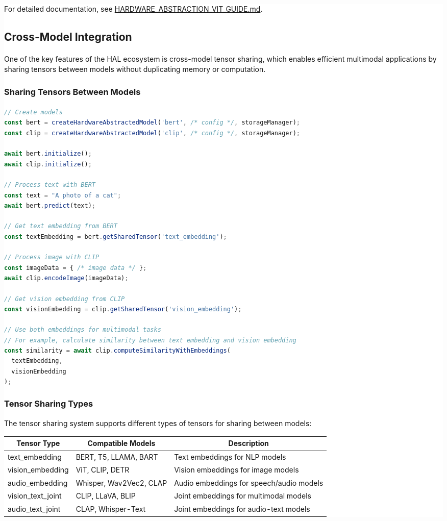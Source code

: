 For detailed documentation, see [HARDWARE_ABSTRACTION_VIT_GUIDE.md](HARDWARE_ABSTRACTION_VIT_GUIDE.md).

## Cross-Model Integration

One of the key features of the HAL ecosystem is cross-model tensor sharing, which enables efficient multimodal applications by sharing tensors between models without duplicating memory or computation.

### Sharing Tensors Between Models

```typescript
// Create models
const bert = createHardwareAbstractedModel('bert', /* config */, storageManager);
const clip = createHardwareAbstractedModel('clip', /* config */, storageManager);

await bert.initialize();
await clip.initialize();

// Process text with BERT
const text = "A photo of a cat";
await bert.predict(text);

// Get text embedding from BERT
const textEmbedding = bert.getSharedTensor('text_embedding');

// Process image with CLIP
const imageData = { /* image data */ };
await clip.encodeImage(imageData);

// Get vision embedding from CLIP
const visionEmbedding = clip.getSharedTensor('vision_embedding');

// Use both embeddings for multimodal tasks
// For example, calculate similarity between text embedding and vision embedding
const similarity = await clip.computeSimilarityWithEmbeddings(
  textEmbedding, 
  visionEmbedding
);
```

### Tensor Sharing Types

The tensor sharing system supports different types of tensors for sharing between models:

| Tensor Type | Compatible Models | Description |
|-------------|------------------|-------------|
| text_embedding | BERT, T5, LLAMA, BART | Text embeddings for NLP models |
| vision_embedding | ViT, CLIP, DETR | Vision embeddings for image models |
| audio_embedding | Whisper, Wav2Vec2, CLAP | Audio embeddings for speech/audio models |
| vision_text_joint | CLIP, LLaVA, BLIP | Joint embeddings for multimodal models |
| audio_text_joint | CLAP, Whisper-Text | Joint embeddings for audio-text models |
